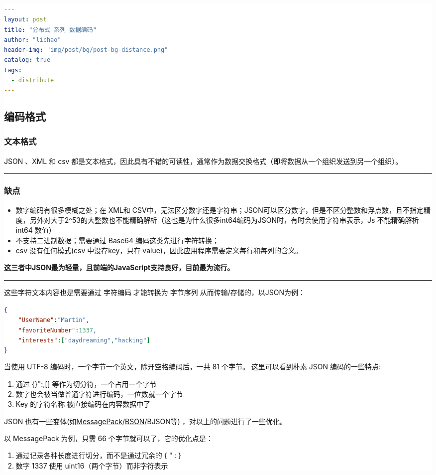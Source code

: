 ```yaml
---
layout: post
title: "分布式 系列 数据编码"
author: "lichao"
header-img: "img/post/bg/post-bg-distance.png"
catalog: true
tags:
  - distribute
---
```



## 编码格式

### 文本格式

JSON 、XML 和 csv 都是文本格式，因此具有不错的可读性，通常作为数据交换格式（即将数据从一个组织发送到另一个组织）。

---

### 缺点

- 数字编码有很多模糊之处；在 XML和 CSV中，无法区分数字还是字符串；JSON可以区分数字，但是不区分整数和浮点数，且不指定精度，另外对大于2^53的大整数也不能精确解析（这也是为什么很多int64编码为JSON时，有时会使用字符串表示，Js 不能精确解析 int64 数值）
- 不支持二进制数据；需要通过 Base64 编码这类先进行字符转换；
- csv 没有任何模式(csv 中没存key，只存 value)，因此应用程序需要定义每行和每列的含义。

**这三者中JSON最为轻量，且前端的JavaScript支持良好，目前最为流行。**

---

这些字符文本内容也是需要通过 字符编码 才能转换为 字节序列 从而传输/存储的，以JSON为例：

```json
{
    "UserName":"Martin",
    "favoriteNumber":1337,
    "interests":["daydreaming","hacking"]
}
```

当使用 UTF-8 编码时，一个字节一个英文，除开空格编码后，一共 81 个字节。
这里可以看到朴素 JSON 编码的一些特点: 

1. 通过 {}":,[] 等作为切分符，一个占用一个字节
2. 数字也会被当做普通字符进行编码，一位数就一个字节
3. Key 的字符名称 被直接编码在内容数据中了

JSON 也有一些变体(如[MessagePack](https://msgpack.org/)/[BSON](https://bsonspec.org/)/BJSON等) ，对以上的问题进行了一些优化。

以 MessagePack 为例，只需 66 个字节就可以了，它的优化点是：

1. 通过记录各种长度进行切分，而不是通过冗余的 { " : }
2. 数字 1337 使用 uint16（两个字节）而非字符表示

